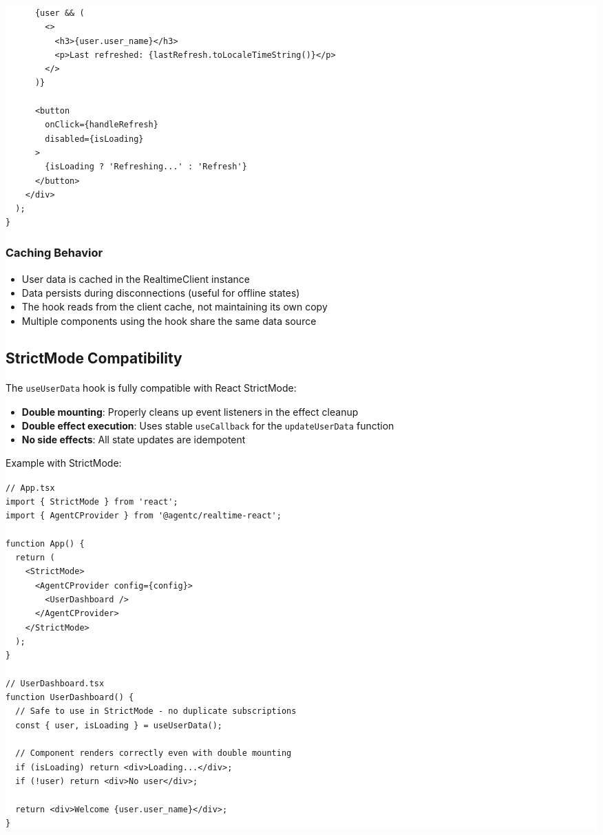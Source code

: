 ```tsx
      {user && (
        <>
          <h3>{user.user_name}</h3>
          <p>Last refreshed: {lastRefresh.toLocaleTimeString()}</p>
        </>
      )}
      
      <button 
        onClick={handleRefresh} 
        disabled={isLoading}
      >
        {isLoading ? 'Refreshing...' : 'Refresh'}
      </button>
    </div>
  );
}
```

### Caching Behavior

- User data is cached in the RealtimeClient instance
- Data persists during disconnections (useful for offline states)
- The hook reads from the client cache, not maintaining its own copy
- Multiple components using the hook share the same data source

## StrictMode Compatibility

The `useUserData` hook is fully compatible with React StrictMode:

- **Double mounting**: Properly cleans up event listeners in the effect cleanup
- **Double effect execution**: Uses stable `useCallback` for the `updateUserData` function
- **No side effects**: All state updates are idempotent

Example with StrictMode:

```tsx
// App.tsx
import { StrictMode } from 'react';
import { AgentCProvider } from '@agentc/realtime-react';

function App() {
  return (
    <StrictMode>
      <AgentCProvider config={config}>
        <UserDashboard />
      </AgentCProvider>
    </StrictMode>
  );
}

// UserDashboard.tsx
function UserDashboard() {
  // Safe to use in StrictMode - no duplicate subscriptions
  const { user, isLoading } = useUserData();
  
  // Component renders correctly even with double mounting
  if (isLoading) return <div>Loading...</div>;
  if (!user) return <div>No user</div>;
  
  return <div>Welcome {user.user_name}</div>;
}
```

